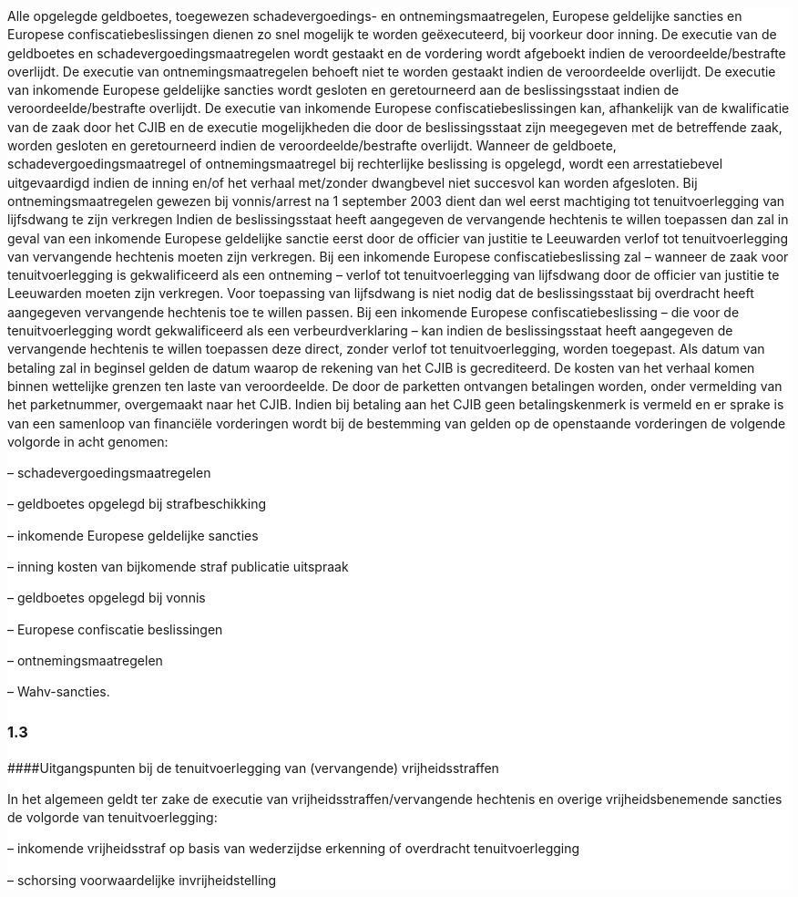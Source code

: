 Alle opgelegde geldboetes, toegewezen schadevergoedings- en ontnemingsmaatregelen, Europese geldelijke sancties en Europese confiscatiebeslissingen dienen zo snel mogelijk te worden geëxecuteerd, bij voorkeur door inning. De executie van de geldboetes en schadevergoedingsmaatregelen wordt gestaakt en de vordering wordt afgeboekt indien de veroordeelde/bestrafte overlijdt. De executie van ontnemingsmaatregelen behoeft niet te worden gestaakt indien de veroordeelde overlijdt. De executie van inkomende Europese geldelijke sancties wordt gesloten en geretourneerd aan de beslissingsstaat indien de veroordeelde/bestrafte overlijdt. De executie van inkomende Europese confiscatiebeslissingen kan, afhankelijk van de kwalificatie van de zaak door het CJIB en de executie mogelijkheden die door de beslissingsstaat zijn meegegeven met de betreffende zaak, worden gesloten en geretourneerd indien de veroordeelde/bestrafte overlijdt. Wanneer de geldboete, schadevergoedingsmaatregel of ontnemingsmaatregel bij rechterlijke beslissing is opgelegd, wordt een arrestatiebevel uitgevaardigd indien de inning en/of het verhaal met/zonder dwangbevel niet succesvol kan worden afgesloten. Bij ontnemingsmaatregelen gewezen bij vonnis/arrest na 1 september 2003 dient dan wel eerst machtiging tot tenuitvoerlegging van lijfsdwang te zijn verkregen Indien de beslissingsstaat heeft aangegeven de vervangende hechtenis te willen toepassen dan zal in geval van een inkomende Europese geldelijke sanctie eerst door de officier van justitie te Leeuwarden verlof tot tenuitvoerlegging van vervangende hechtenis moeten zijn verkregen. Bij een inkomende Europese confiscatiebeslissing zal – wanneer de zaak voor tenuitvoerlegging is gekwalificeerd als een ontneming – verlof tot tenuitvoerlegging van lijfsdwang door de officier van justitie te Leeuwarden moeten zijn verkregen. Voor toepassing van lijfsdwang is niet nodig dat de beslissingsstaat bij overdracht heeft aangegeven vervangende hechtenis toe te willen passen. Bij een inkomende Europese confiscatiebeslissing – die voor de tenuitvoerlegging wordt gekwalificeerd als een verbeurdverklaring – kan indien de beslissingsstaat heeft aangegeven de vervangende hechtenis te willen toepassen deze direct, zonder verlof tot tenuitvoerlegging, worden toegepast. Als datum van betaling zal in beginsel gelden de datum waarop de rekening van het CJIB is gecrediteerd. De kosten van het verhaal komen binnen wettelijke grenzen ten laste van veroordeelde. De door de parketten ontvangen betalingen worden, onder vermelding van het parketnummer, overgemaakt naar het CJIB. Indien bij betaling aan het CJIB geen betalingskenmerk is vermeld en er sprake is van een samenloop van financiële vorderingen wordt bij de bestemming van gelden op de openstaande vorderingen de volgende volgorde in acht genomen: 

– schadevergoedingsmaatregelen  

– geldboetes opgelegd bij strafbeschikking  

– inkomende Europese geldelijke sancties  

– inning kosten van bijkomende straf publicatie uitspraak  

– geldboetes opgelegd bij vonnis  

– Europese confiscatie beslissingen  

– ontnemingsmaatregelen  

– Wahv-sancties.      
### 1.3  

####Uitgangspunten bij de tenuitvoerlegging van (vervangende) vrijheidsstraffen

In het algemeen geldt ter zake de executie van vrijheidsstraffen/vervangende hechtenis en overige vrijheidsbenemende sancties de volgorde van tenuitvoerlegging: 

– inkomende vrijheidsstraf op basis van wederzijdse erkenning of overdracht tenuitvoerlegging  

– schorsing voorwaardelijke invrijheidstelling  
